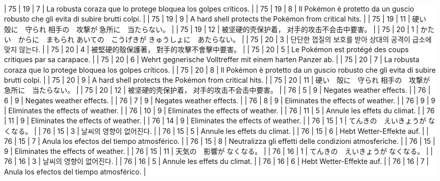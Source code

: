 |  75 |   19 | 7 |     La robusta coraza que lo protege bloquea los golpes críticos. |
|  75 |   19 | 8 |     Il Pokémon è protetto da un guscio robusto che gli evita di subire brutti colpi. |
|  75 |   19 | 9 |     A hard shell protects the Pokémon from critical hits. |
|  75 |   19 | 11 |    硬い　殻に　守られ 相手の　攻撃が 急所に　当たらない。 |
|  75 |   19 | 12 |    被坚硬的壳保护着， 对手的攻击不会击中要害。 |
|  75 |   20 | 1 |     かたい　からに　まもられ あいての　こうげきが きゅうしょに　あたらない。 |
|  75 |   20 | 3 |     단단한 껍질의 보호를 받아 상대의 공격이 급소에 맞지 않는다. |
|  75 |   20 | 4 |     被堅硬的殼保護著， 對手的攻擊不會擊中要害。 |
|  75 |   20 | 5 |     Le Pokémon est protégé des coups critiques par sa carapace. |
|  75 |   20 | 6 |     Wehrt gegnerische Volltreffer mit einem harten Panzer ab. |
|  75 |   20 | 7 |     La robusta coraza que lo protege bloquea los golpes críticos. |
|  75 |   20 | 8 |     Il Pokémon è protetto da un guscio robusto che gli evita di subire brutti colpi. |
|  75 |   20 | 9 |     A hard shell protects the Pokémon from critical hits. |
|  75 |   20 | 11 |    硬い　殻に　守られ 相手の　攻撃が 急所に　当たらない。 |
|  75 |   20 | 12 |    被坚硬的壳保护着， 对手的攻击不会击中要害。 |
|  76 |   5 |  9 |     Negates weather effects. |
|  76 |   6 |  9 |     Negates weather effects. |
|  76 |   7 |  9 |     Negates weather effects. |
|  76 |   8 |  9 |     Eliminates the effects of weather. |
|  76 |   9 |  9 |     Eliminates the effects of weather. |
|  76 |   10 | 9 |     Eliminates the effects of weather. |
|  76 |   11 | 5 |     Annule les effets du climat. |
|  76 |   11 | 9 |     Eliminates the effects of weather. |
|  76 |   14 | 9 |     Eliminates the effects of weather. |
|  76 |   15 | 1 |     てんきの　えいきょうが なくなる。 |
|  76 |   15 | 3 |     날씨의 영향이 없어진다. |
|  76 |   15 | 5 |     Annule les effets du climat. |
|  76 |   15 | 6 |     Hebt Wetter-Effekte auf. |
|  76 |   15 | 7 |     Anula los efectos del tiempo atmosférico. |
|  76 |   15 | 8 |     Neutralizza gli effetti delle condizioni atmosferiche. |
|  76 |   15 | 9 |     Eliminates the effects of weather. |
|  76 |   15 | 11 |    天気の　影響が なくなる。 |
|  76 |   16 | 1 |     てんきの　えいきょうが なくなる。 |
|  76 |   16 | 3 |     날씨의 영향이 없어진다. |
|  76 |   16 | 5 |     Annule les effets du climat. |
|  76 |   16 | 6 |     Hebt Wetter-Effekte auf. |
|  76 |   16 | 7 |     Anula los efectos del tiempo atmosférico. |